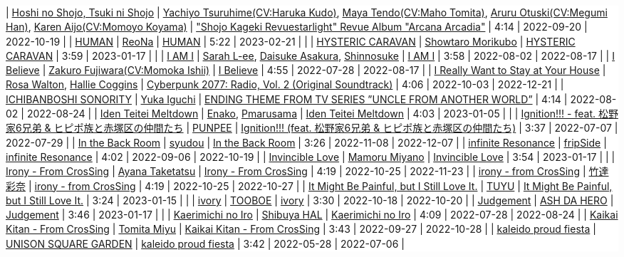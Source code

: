 | [Hoshi no Shojo, Tsuki ni Shojo](https://open.spotify.com/track/2ZfKTS1mJoJmqCWMHDEOng) | [Yachiyo Tsuruhime\(CV:Haruka Kudo\)](https://open.spotify.com/artist/5COXhCfCAF7z5zLBiBrOaP), [Maya Tendo\(CV:Maho Tomita\)](https://open.spotify.com/artist/2JX0U8f1GbrDKUp1W20UoG), [Aruru Otuski\(CV:Megumi Han\)](https://open.spotify.com/artist/3qx9aFZDv71gBWG1gHdya7), [Karen Aijo\(CV:Momoyo Koyama\)](https://open.spotify.com/artist/3pGGUBbgu2YelFOZG22cIM) | ["Shojo Kageki Revuestarlight" Revue Album "Arcana Arcadia"](https://open.spotify.com/album/0Qjxeq06XpngjnNbrjdjT9) | 4:14 | 2022-09-20 | 2022-10-19 |
| [HUMAN](https://open.spotify.com/track/3ElWd9b7Cy4UvX7NqA25h7) | [ReoNa](https://open.spotify.com/artist/2SIBY7Jwq1kYng12Zguo3C) | [HUMAN](https://open.spotify.com/album/0n5KYys0tXqkV1v83KZ5lJ) | 5:22 | 2023-02-21 |  |
| [HYSTERIC CARAVAN](https://open.spotify.com/track/6j6ndhPYXdE2p4PD1Bljiv) | [Showtaro Morikubo](https://open.spotify.com/artist/5fQSlPZkg4fbVVPO6lB7dj) | [HYSTERIC CARAVAN](https://open.spotify.com/album/0rEOEfJikdn5Klb8dKK1za) | 3:59 | 2023-01-17 |  |
| [I AM I](https://open.spotify.com/track/4KKkvUpWlRUgw4MYh33X3N) | [Sarah L\-ee](https://open.spotify.com/artist/0tE6axpcNJvMTeQQj3tgcX), [Daisuke Asakura](https://open.spotify.com/artist/1UkEVUkVZVeSSxFvKHgcYZ), [Shinnosuke](https://open.spotify.com/artist/6vlca8e0C4xDhvJ6rfJBXu) | [I AM I](https://open.spotify.com/album/3jET3MbFSj79mOcamKMUGt) | 3:58 | 2022-08-02 | 2022-08-17 |
| [I Believe](https://open.spotify.com/track/7HlJKKUv2NJq8q43yUkoL3) | [Zakuro Fujiwara\(CV:Momoka Ishii\)](https://open.spotify.com/artist/2AhkWcubMNCPU14jOpeNaI) | [I Believe](https://open.spotify.com/album/7qJPUOixcYQfpQjGwqIy6l) | 4:55 | 2022-07-28 | 2022-08-17 |
| [I Really Want to Stay at Your House](https://open.spotify.com/track/7mykoq6R3BArsSpNDjFQTm) | [Rosa Walton](https://open.spotify.com/artist/1X0HaTcdkHW7LviblBiEeq), [Hallie Coggins](https://open.spotify.com/artist/5JNkPX6dYGLeEm4cUjHNGc) | [Cyberpunk 2077: Radio, Vol\. 2 \(Original Soundtrack\)](https://open.spotify.com/album/1VGVJdmvOSRK2w9RKXk18A) | 4:06 | 2022-10-03 | 2022-12-21 |
| [ICHIBANBOSHI SONORITY](https://open.spotify.com/track/4ogyl3j9wSTM0YLiXrkC5t) | [Yuka Iguchi](https://open.spotify.com/artist/2pEoqcvCSXliNrd8peAUiP) | [ENDING THEME FROM TV SERIES ”UNCLE FROM ANOTHER WORLD”](https://open.spotify.com/album/2ur6B0p344bM6CHn7PNJu0) | 4:14 | 2022-08-02 | 2022-08-24 |
| [Iden Teitei Meltdown](https://open.spotify.com/track/3ChPJQvs0HvyNy7j3AbBzK) | [Enako](https://open.spotify.com/artist/23Sh4LxrCSK3Or7uEjZ9Vy), [Pmarusama](https://open.spotify.com/artist/7G6CzEvibsxpjfOIktMQEO) | [Iden Teitei Meltdown](https://open.spotify.com/album/2tCVHP4OBLBnz3bT7fz0G7) | 4:03 | 2023-01-05 |  |
| [Ignition!!! \- feat\. 松野家6兄弟 & ヒピポ族と赤塚区の仲間たち](https://open.spotify.com/track/6C4o9z0wwUCoohbwNgfEiu) | [PUNPEE](https://open.spotify.com/artist/0mP8A1qIoufScrsxq18Cw6) | [Ignition!!! \(feat\. 松野家6兄弟 & ヒピポ族と赤塚区の仲間たち\)](https://open.spotify.com/album/21HSg6v7NUE1KMijeF9BNd) | 3:37 | 2022-07-07 | 2022-07-29 |
| [In the Back Room](https://open.spotify.com/track/086iznqzaVOAmuYMYyjUpn) | [syudou](https://open.spotify.com/artist/43XkWaoCS0wKjuMJrWFgoa) | [In the Back Room](https://open.spotify.com/album/3lr5rhG5M4hTvwQ5RzGLqw) | 3:26 | 2022-11-08 | 2022-12-07 |
| [infinite Resonance](https://open.spotify.com/track/4CBD4tn1O6D7nGEGMBnSmX) | [fripSide](https://open.spotify.com/artist/7ucOhItVkxNqunNLo8AkzN) | [infinite Resonance](https://open.spotify.com/album/3SBliHSDqNktNFoTPQyQPO) | 4:02 | 2022-09-06 | 2022-10-19 |
| [Invincible Love](https://open.spotify.com/track/0AGbLFnswjmsuNCl8Uqb3m) | [Mamoru Miyano](https://open.spotify.com/artist/1iR65pQAV4ssTTf9JRNr9X) | [Invincible Love](https://open.spotify.com/album/2MdBFOCJlHfVVdERAGFY4W) | 3:54 | 2023-01-17 |  |
| [Irony \- From CrosSing](https://open.spotify.com/track/61zeExliFdY7LIiAYAFKW7) | [Ayana Taketatsu](https://open.spotify.com/artist/34UBKoTrfN5mZ0qzJtsZSS) | [Irony \- From CrosSing](https://open.spotify.com/album/1RkwCpcgPJkwaXFIeGRxt4) | 4:19 | 2022-10-25 | 2022-11-23 |
| [irony \- from CrosSing](https://open.spotify.com/track/20luTPJsOleiRaFlAOogRE) | [竹達彩奈](https://open.spotify.com/artist/4R1zxy2LxEjEgKpMre81HN) | [irony \- from CrosSing](https://open.spotify.com/album/7o1ijK5UmH6NhdgClRsDOj) | 4:19 | 2022-10-25 | 2022-10-27 |
| [It Might Be Painful, but I Still Love It.](https://open.spotify.com/track/0yrHUQ7LReHy0TqPoWoHd8) | [TUYU](https://open.spotify.com/artist/0PHf0oiic0xAnCrRuLTtHl) | [It Might Be Painful, but I Still Love It.](https://open.spotify.com/album/69aL4LJK092UFLmWtFeFFy) | 3:24 | 2023-01-15 |  |
| [ivory](https://open.spotify.com/track/566gHnAOFGLzHZRIctmODd) | [TOOBOE](https://open.spotify.com/artist/0HZLpOSMHpalBlUnONhynN) | [ivory](https://open.spotify.com/album/7tYtj8EZfUDZO9EscKsuhp) | 3:30 | 2022-10-18 | 2022-10-20 |
| [Judgement](https://open.spotify.com/track/1hPFCT7wqA0TOIby783Rd9) | [ASH DA HERO](https://open.spotify.com/artist/2XKXvzE0lpnqHcqu5l2lyT) | [Judgement](https://open.spotify.com/album/5cBA9ERPjJc5TgWnwiqCJf) | 3:46 | 2023-01-17 |  |
| [Kaerimichi no Iro](https://open.spotify.com/track/78c6wtbj63K6xdK7GOtrbt) | [Shibuya HAL](https://open.spotify.com/artist/2KCxMDtyrp9krF6gdxCNRF) | [Kaerimichi no Iro](https://open.spotify.com/album/3CNJSvUBH2vITGSpYWslA2) | 4:09 | 2022-07-28 | 2022-08-24 |
| [Kaikai Kitan \- From CrosSing](https://open.spotify.com/track/0PlyoT0K2MN9e5jUoRHQ3C) | [Tomita Miyu](https://open.spotify.com/artist/4BOQzrxB1xj5G3rsL4f8Gg) | [Kaikai Kitan \- From CrosSing](https://open.spotify.com/album/6395Muzk3LEqZXqUdce60r) | 3:43 | 2022-09-27 | 2022-10-28 |
| [kaleido proud fiesta](https://open.spotify.com/track/3Gl8jfnr5qHzVoWCWc9tV3) | [UNISON SQUARE GARDEN](https://open.spotify.com/artist/449AEgfeOxqAuRn0uX6l3u) | [kaleido proud fiesta](https://open.spotify.com/album/5Hk8uiIjY8CZ0pQ7vRIV1p) | 3:42 | 2022-05-28 | 2022-07-06 |